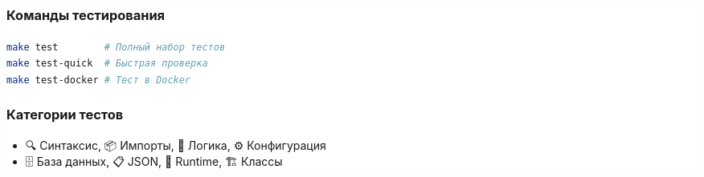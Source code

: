 ### Команды тестирования
```bash
make test        # Полный набор тестов
make test-quick  # Быстрая проверка  
make test-docker # Тест в Docker
```

### Категории тестов
- 🔍 Синтаксис, 📦 Импорты, 🧠 Логика, ⚙️ Конфигурация
- 🗄️ База данных, 📋 JSON, 🚀 Runtime, 🏗️ Классы
